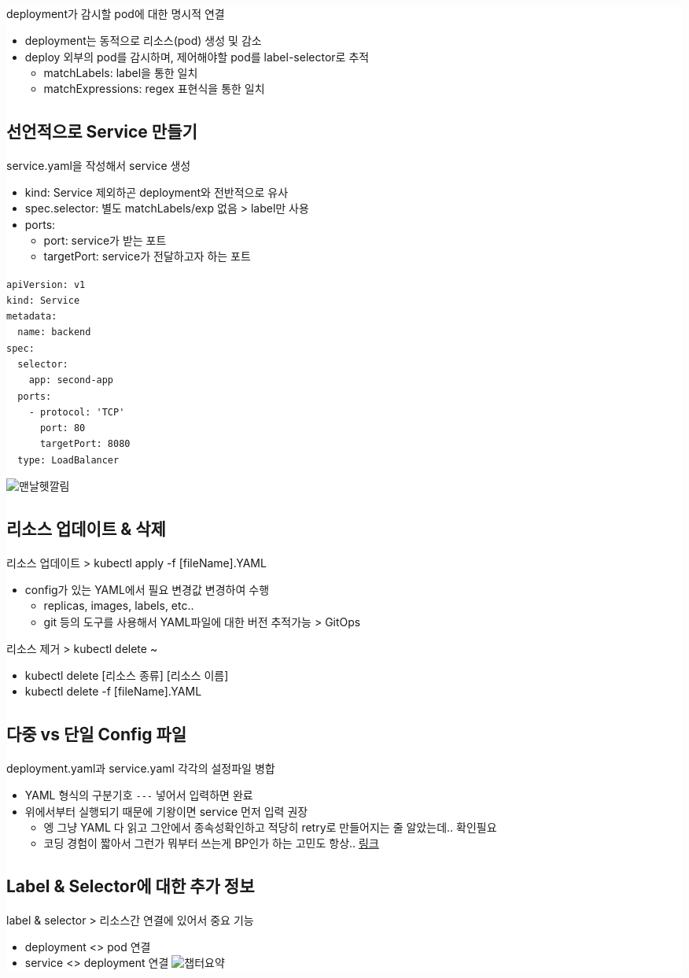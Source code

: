 deployment가 감시할 pod에 대한 명시적 연결
- deployment는 동적으로 리소스(pod) 생성 및 감소
- deploy 외부의 pod를 감시하며, 제어해야할 pod를 label-selector로 추적
  - matchLabels: label을 통한 일치
  - matchExpressions: regex 표현식을 통한 일치

## 선언적으로 Service 만들기
service.yaml을 작성해서 service 생성
- kind: Service 제외하곤 deployment와 전반적으로 유사
- spec.selector: 별도 matchLabels/exp 없음 > label만 사용
- ports: 
  - port: service가 받는 포트
  - targetPort: service가 전달하고자 하는 포트

```
apiVersion: v1
kind: Service
metadata:
  name: backend
spec:
  selector: 
    app: second-app
  ports:
    - protocol: 'TCP'
      port: 80
      targetPort: 8080
  type: LoadBalancer
```

![맨날헷깔림](https://img1.daumcdn.net/thumb/R1280x0/?scode=mtistory2&fname=https%3A%2F%2Fblog.kakaocdn.net%2Fdn%2Fcz6smA%2Fbtr5R1lzsfE%2FkaNhCS5BNNbODYlQsOi8Wk%2Fimg.png)

## 리소스 업데이트 & 삭제
리소스 업데이트 > kubectl apply -f [fileName].YAML
- config가 있는 YAML에서 필요 변경값 변경하여 수행
  - replicas, images, labels, etc..
  - git 등의 도구를 사용해서 YAML파일에 대한 버전 추적가능 > GitOps

리소스 제거 > kubectl delete ~
- kubectl delete [리소스 종류] [리소스 이름]
- kubectl delete -f [fileName].YAML

## 다중 vs 단일 Config 파일
deployment.yaml과 service.yaml 각각의 설정파일 병합
- YAML 형식의 구분기호 `---` 넣어서 입력하면 완료
- 위에서부터 실행되기 때문에 기왕이면 service 먼저 입력 권장
  - 엥 그냥 YAML 다 읽고 그안에서 종속성확인하고 적당히 retry로 만들어지는 줄 알았는데.. 확인필요
  - 코딩 경험이 짧아서 그런가 뭐부터 쓰는게 BP인가 하는 고민도 항상.. [링크](https://www.logonme.net/tech/lambda-eventbridge/#Source_code)

## Label & Selector에 대한 추가 정보
label & selector > 리소스간 연결에 있어서 중요 기능
- deployment <> pod 연결
- service <> deployment 연결
![챕터요약](https://img1.daumcdn.net/thumb/R1280x0/?scode=mtistory2&fname=https%3A%2F%2Fblog.kakaocdn.net%2Fdn%2FonZiT%2Fbtr5R1smaIR%2FH7qEFdnFTvjlqzpk8T0pEk%2Fimg.png)

